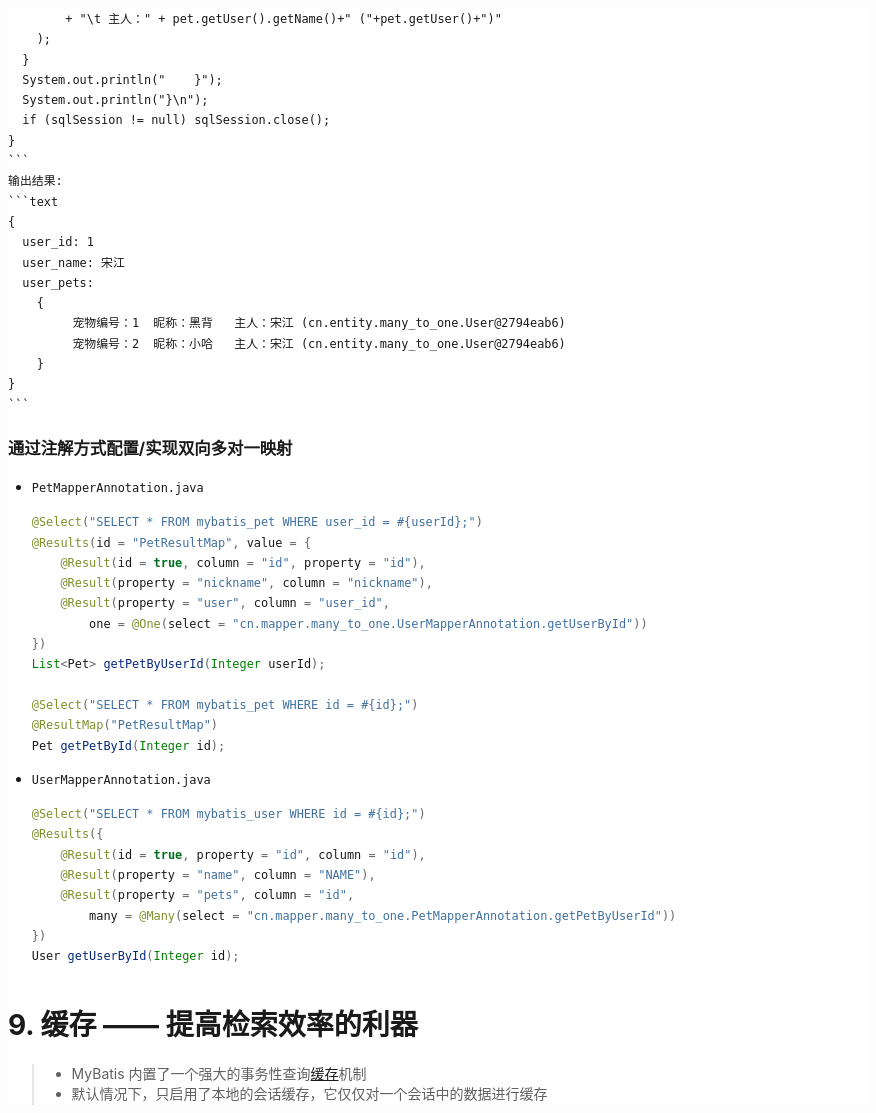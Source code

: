 	        + "\t 主人：" + pet.getUser().getName()+" ("+pet.getUser()+")"
	    );  
	  }  
	  System.out.println("    }");  
	  System.out.println("}\n");  
	  if (sqlSession != null) sqlSession.close();  
	}
	```
	输出结果:
	```text
	{
	  user_id: 1
	  user_name: 宋江
	  user_pets: 
	    {
			 宠物编号：1	 昵称：黑背	 主人：宋江 (cn.entity.many_to_one.User@2794eab6)
			 宠物编号：2	 昵称：小哈	 主人：宋江 (cn.entity.many_to_one.User@2794eab6)
	    }
	}
	```

### 通过注解方式配置/实现双向多对一映射
- `PetMapperAnnotation.java`
	```java
	@Select("SELECT * FROM mybatis_pet WHERE user_id = #{userId};")  
	@Results(id = "PetResultMap", value = {  
	    @Result(id = true, column = "id", property = "id"),  
	    @Result(property = "nickname", column = "nickname"),  
	    @Result(property = "user", column = "user_id",  
	        one = @One(select = "cn.mapper.many_to_one.UserMapperAnnotation.getUserById"))  
	})  
	List<Pet> getPetByUserId(Integer userId);  
	  
	@Select("SELECT * FROM mybatis_pet WHERE id = #{id};")  
	@ResultMap("PetResultMap")  
	Pet getPetById(Integer id);
	```
- `UserMapperAnnotation.java`
	```java
	@Select("SELECT * FROM mybatis_user WHERE id = #{id};")  
	@Results({  
	    @Result(id = true, property = "id", column = "id"),  
	    @Result(property = "name", column = "NAME"),  
	    @Result(property = "pets", column = "id",  
	        many = @Many(select = "cn.mapper.many_to_one.PetMapperAnnotation.getPetByUserId"))  
	})  
	User getUserById(Integer id);
	```


# 9. 缓存 —— 提高检索效率的利器 
> - MyBatis 内置了一个强大的事务性查询[缓存](https://mybatis.org/mybatis-3/zh/sqlmap-xml.html#cache)机制
> - 默认情况下，只启用了本地的会话缓存，它仅仅对一个会话中的数据进行缓存
